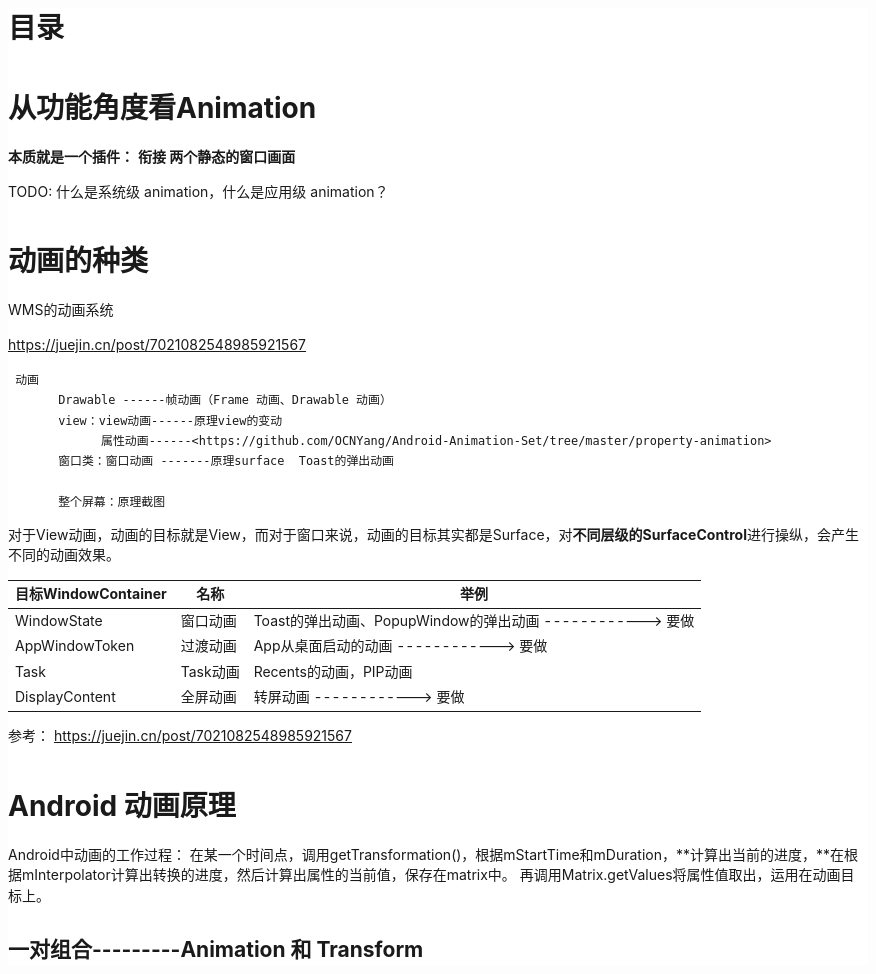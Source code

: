 # 目录

# 从功能角度看Animation

**本质就是一个插件：**        **衔接 两个静态的窗口画面** 

TODO:  什么是系统级 animation，什么是应用级 animation？

# 动画的种类

WMS的动画系统

https://juejin.cn/post/7021082548985921567

```
 动画
       Drawable ------帧动画（Frame 动画、Drawable 动画）
       view：view动画------原理view的变动
             属性动画------<https://github.com/OCNYang/Android-Animation-Set/tree/master/property-animation>
       窗口类：窗口动画 -------原理surface  Toast的弹出动画

       整个屏幕：原理截图
```

对于View动画，动画的目标就是View，而对于窗口来说，动画的目标其实都是Surface，对**不同层级的SurfaceControl**进行操纵，会产生不同的动画效果。

| 目标WindowContainer | 名称     | 举例                                                         |
| ------------------- | -------- | ------------------------------------------------------------ |
| WindowState         | 窗口动画 | Toast的弹出动画、PopupWindow的弹出动画   ------------>  要做 |
| AppWindowToken      | 过渡动画 | App从桌面启动的动画    ------------>  要做                   |
| Task                | Task动画 | Recents的动画，PIP动画                                       |
| DisplayContent      | 全屏动画 | 转屏动画  ------------>  要做                                |

参考： https://juejin.cn/post/7021082548985921567



# Android 动画原理

Android中动画的工作过程：
在某一个时间点，调用getTransformation()，根据mStartTime和mDuration，**计算出当前的进度，**在根据mInterpolator计算出转换的进度，然后计算出属性的当前值，保存在matrix中。 再调用Matrix.getValues将属性值取出，运用在动画目标上。

## 一对组合---------Animation 和 Transform
